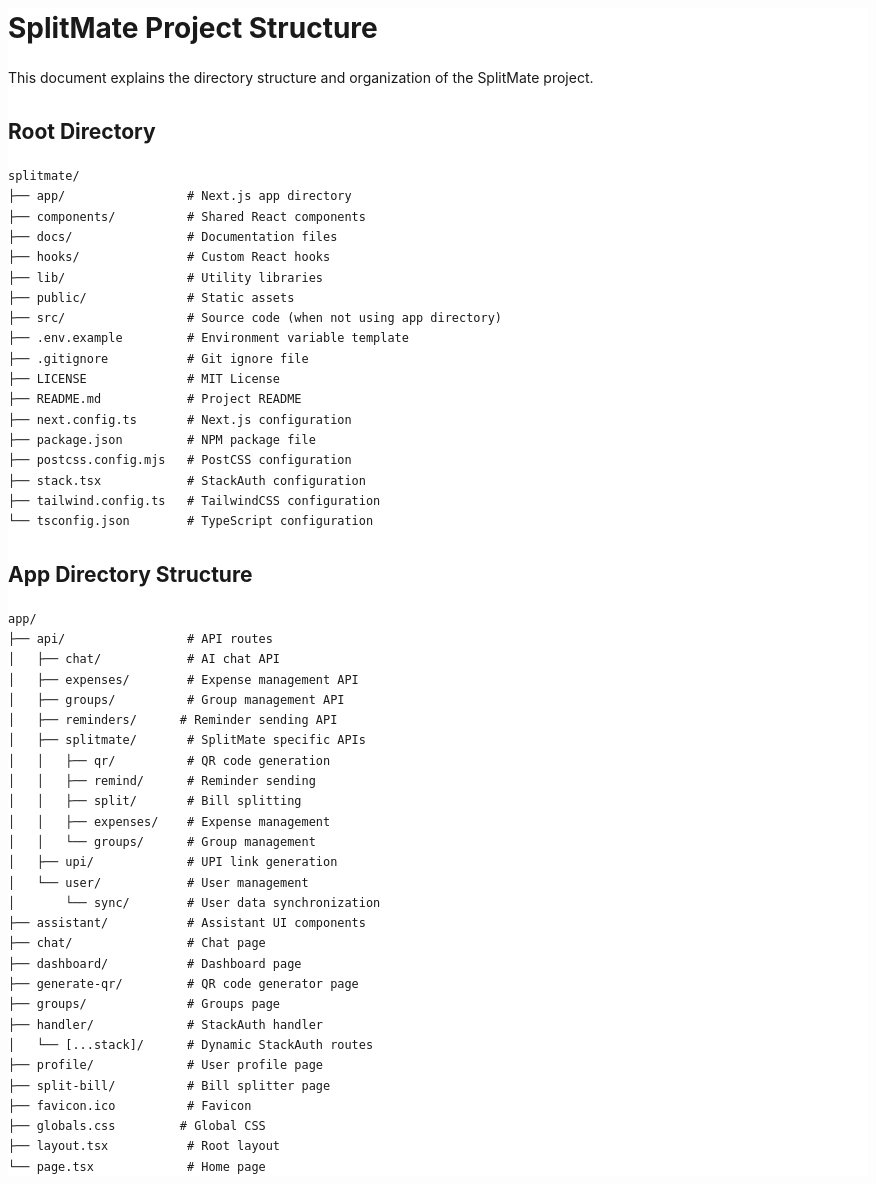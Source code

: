# SplitMate Project Structure

This document explains the directory structure and organization of the SplitMate project.

## Root Directory

```
splitmate/
├── app/                 # Next.js app directory
├── components/          # Shared React components
├── docs/                # Documentation files
├── hooks/               # Custom React hooks
├── lib/                 # Utility libraries
├── public/              # Static assets
├── src/                 # Source code (when not using app directory)
├── .env.example         # Environment variable template
├── .gitignore           # Git ignore file
├── LICENSE              # MIT License
├── README.md            # Project README
├── next.config.ts       # Next.js configuration
├── package.json         # NPM package file
├── postcss.config.mjs   # PostCSS configuration
├── stack.tsx            # StackAuth configuration
├── tailwind.config.ts   # TailwindCSS configuration
└── tsconfig.json        # TypeScript configuration
```

## App Directory Structure

```
app/
├── api/                 # API routes
│   ├── chat/            # AI chat API
│   ├── expenses/        # Expense management API
│   ├── groups/          # Group management API
│   ├── reminders/      # Reminder sending API
│   ├── splitmate/       # SplitMate specific APIs
│   │   ├── qr/          # QR code generation
│   │   ├── remind/      # Reminder sending
│   │   ├── split/       # Bill splitting
│   │   ├── expenses/    # Expense management
│   │   └── groups/      # Group management
│   ├── upi/             # UPI link generation
│   └── user/            # User management
│       └── sync/        # User data synchronization
├── assistant/           # Assistant UI components
├── chat/                # Chat page
├── dashboard/           # Dashboard page
├── generate-qr/         # QR code generator page
├── groups/              # Groups page
├── handler/             # StackAuth handler
│   └── [...stack]/      # Dynamic StackAuth routes
├── profile/             # User profile page
├── split-bill/          # Bill splitter page
├── favicon.ico          # Favicon
├── globals.css         # Global CSS
├── layout.tsx           # Root layout
└── page.tsx             # Home page
```
